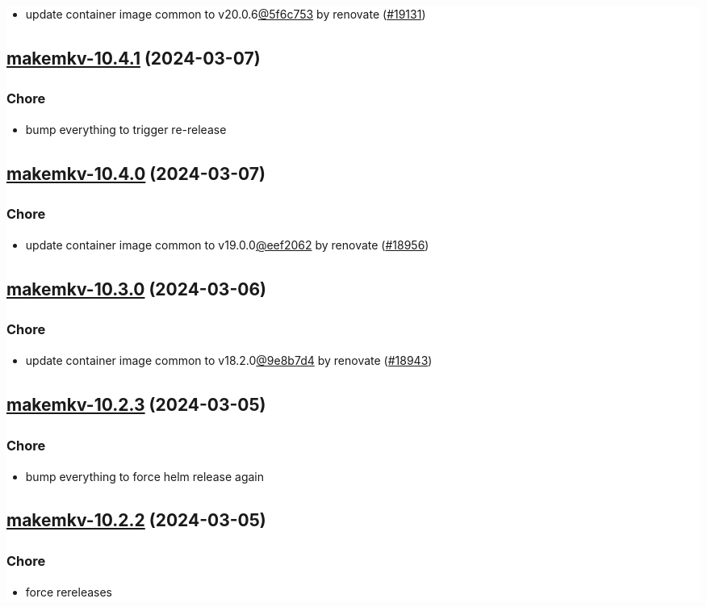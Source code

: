 
- update container image common to v20.0.6[@5f6c753](https://github.com/5f6c753) by renovate ([#19131](https://github.com/truecharts/charts/issues/19131))


## [makemkv-10.4.1](https://github.com/truecharts/charts/compare/makemkv-10.4.0...makemkv-10.4.1) (2024-03-07)

### Chore



- bump everything to trigger re-release


## [makemkv-10.4.0](https://github.com/truecharts/charts/compare/makemkv-10.3.0...makemkv-10.4.0) (2024-03-07)

### Chore



- update container image common to v19.0.0[@eef2062](https://github.com/eef2062) by renovate ([#18956](https://github.com/truecharts/charts/issues/18956))


## [makemkv-10.3.0](https://github.com/truecharts/charts/compare/makemkv-10.2.3...makemkv-10.3.0) (2024-03-06)

### Chore



- update container image common to v18.2.0[@9e8b7d4](https://github.com/9e8b7d4) by renovate ([#18943](https://github.com/truecharts/charts/issues/18943))


## [makemkv-10.2.3](https://github.com/truecharts/charts/compare/makemkv-10.2.2...makemkv-10.2.3) (2024-03-05)

### Chore



- bump everything to force helm release again


## [makemkv-10.2.2](https://github.com/truecharts/charts/compare/makemkv-10.2.0...makemkv-10.2.2) (2024-03-05)

### Chore



- force rereleases
